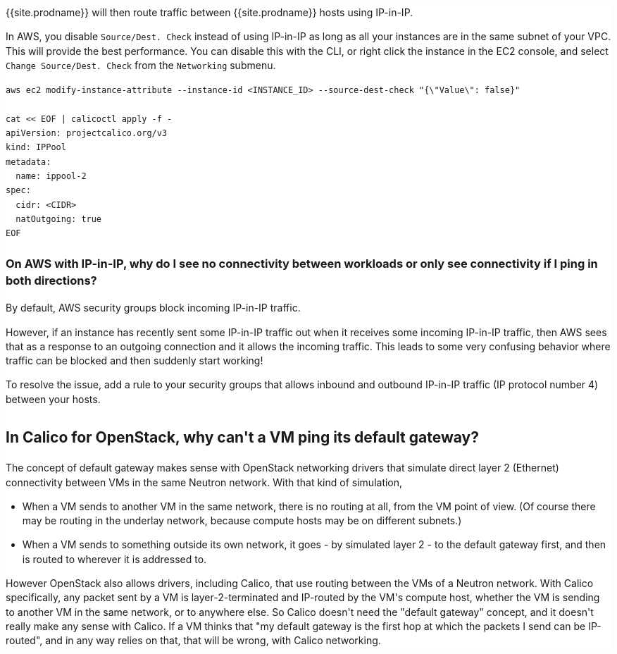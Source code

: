 {{site.prodname}} will then route traffic between {{site.prodname}} hosts using IP-in-IP.

In AWS, you disable `Source/Dest. Check` instead of using IP-in-IP as long as all your instances are in the same subnet of your VPC.  This will provide the best performance.  You can disable this with the CLI, or right click the instance in the EC2 console, and select `Change Source/Dest. Check` from the `Networking` submenu.

```shell
aws ec2 modify-instance-attribute --instance-id <INSTANCE_ID> --source-dest-check "{\"Value\": false}"

cat << EOF | calicoctl apply -f -
apiVersion: projectcalico.org/v3
kind: IPPool
metadata:
  name: ippool-2
spec:
  cidr: <CIDR>
  natOutgoing: true
EOF
```

### On AWS with IP-in-IP, why do I see no connectivity between workloads or only see connectivity if I ping in both directions?

By default, AWS security groups block incoming IP-in-IP traffic.

However, if an instance has recently sent some IP-in-IP traffic out when it receives some incoming IP-in-IP traffic,
then AWS sees that as a response to an outgoing connection and it allows the incoming traffic.  This leads to some very
confusing behavior where traffic can be blocked and then suddenly start working!

To resolve the issue, add a rule to your security groups that allows inbound and outbound IP-in-IP traffic (IP protocol
number 4) between your hosts.

## In Calico for OpenStack, why can't a VM ping its default gateway?

The concept of default gateway makes sense with OpenStack networking drivers that simulate
direct layer 2 (Ethernet) connectivity between VMs in the same Neutron network.  With that
kind of simulation,

-  When a VM sends to another VM in the same network, there is no routing at all, from the
   VM point of view. (Of course there may be routing in the underlay network, because
   compute hosts may be on different subnets.)

-  When a VM sends to something outside its own network, it goes - by simulated layer 2 -
   to the default gateway first, and then is routed to wherever it is addressed to.

However OpenStack also allows drivers, including Calico, that use routing between the VMs
of a Neutron network.  With Calico specifically, any packet sent by a VM is
layer-2-terminated and IP-routed by the VM's compute host, whether the VM is sending to
another VM in the same network, or to anywhere else. So Calico doesn't need the "default
gateway" concept, and it doesn't really make any sense with Calico. If a VM thinks that
"my default gateway is the first hop at which the packets I send can be IP-routed", and in
any way relies on that, that will be wrong, with Calico networking.
